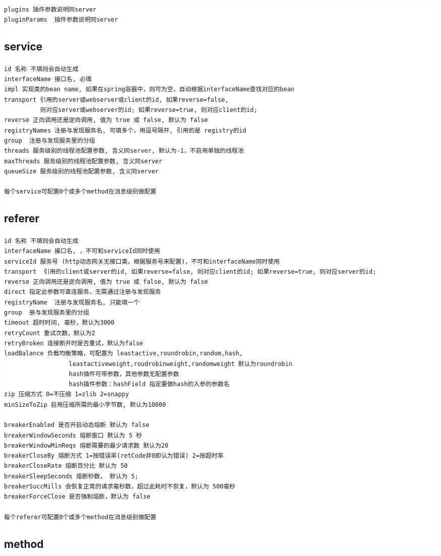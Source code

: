     plugins 插件参数说明同server
    pluginParams  插件参数说明同server

## service

    id 名称 不填则会自动生成
    interfaceName 接口名, 必填
    impl 实现类的bean name, 如果在spring容器中，则可为空，自动根据interfaceName查找对应的bean
    transport 引用的server或webserver或client的id, 如果reverse=false,
              则对应server或webserver的id; 如果reverse=true, 则对应client的id;
    reverse 正向调用还是逆向调用, 值为 true 或 false, 默认为 false
    registryNames 注册与发现服务名, 可填多个，用逗号隔开, 引用的是 registry的id
    group  注册与发现服务里的分组
    threads 服务级别的线程池配置参数, 含义同server, 默认为-1，不启用单独的线程池
    maxThreads 服务级别的线程池配置参数, 含义同server
    queueSize 服务级别的线程池配置参数, 含义同server

    每个service可配置0个或多个method在消息级别做配置

## referer

    id 名称 不填则会自动生成
    interfaceName 接口名, ，不可和serviceId同时使用
    serviceId 服务号 (http动态网关无接口类，根据服务号来配置)，不可和interfaceName同时使用
    transport  引用的client或server的id, 如果reverse=false, 则对应client的id; 如果reverse=true, 则对应server的id;
    reverse 正向调用还是逆向调用, 值为 true 或 false, 默认为 false
    direct 指定此参数可直连服务，无需通过注册与发现服务
    registryName  注册与发现服务名, 只能填一个
    group  册与发现服务里的分组
    timeout 超时时间, 毫秒，默认为3000
    retryCount 重试次数，默认为2
    retryBroken 连接断开时是否重试，默认为false
    loadBalance 负载均衡策略，可配置为 leastactive,roundrobin,random,hash,
                      leastactiveweight,roudrobinweight,randomweight 默认为roundrobin
                      hash插件可带参数，其他参数无配置参数
                      hash插件参数：hashField 指定要做hash的入参的参数名
    zip 压缩方式 0=不压缩 1=zlib 2=snappy
    minSizeToZip 启用压缩所需的最小字节数, 默认为10000

	breakerEnabled 是否开启动态熔断 默认为 false
	breakerWindowSeconds 熔断窗口 默认为 5 秒
	breakerWindowMinReqs 熔断需要的最少请求数 默认为20
	breakerCloseBy 熔断方式 1=按错误率(retCode非0即认为错误) 2=按超时率
	breakerCloseRate 熔断百分比 默认为 50
	breakerSleepSeconds 熔断秒数， 默认为 5;
	breakerSuccMills 会恢复正常的请求毫秒数，超过此耗时不恢复，默认为 500毫秒
	breakerForceClose 是否强制熔断，默认为 false

    每个referer可配置0个或多个method在消息级别做配置

## method
